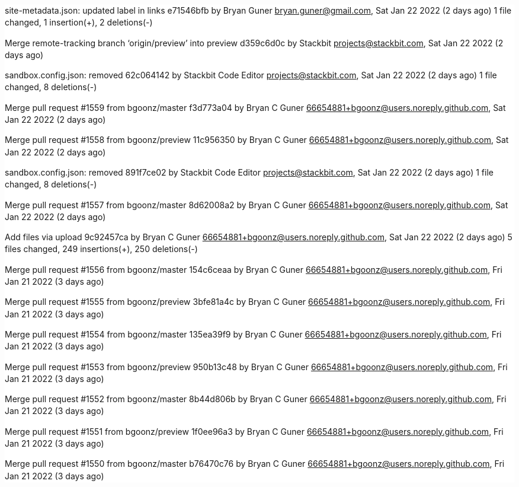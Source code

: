 site-metadata.json: updated label in links e71546bfb by Bryan Guner <a href="mailto:bryan.guner@gmail.com" class="email">bryan.guner@gmail.com</a>, Sat Jan 22 2022 (2 days ago) 1 file changed, 1 insertion(+), 2 deletions(-)

Merge remote-tracking branch ‘origin/preview’ into preview d359c6d0c by Stackbit <a href="mailto:projects@stackbit.com" class="email">projects@stackbit.com</a>, Sat Jan 22 2022 (2 days ago)

sandbox.config.json: removed 62c064142 by Stackbit Code Editor <a href="mailto:projects@stackbit.com" class="email">projects@stackbit.com</a>, Sat Jan 22 2022 (2 days ago) 1 file changed, 8 deletions(-)

Merge pull request \#1559 from bgoonz/master f3d773a04 by Bryan C Guner <a href="mailto:66654881+bgoonz@users.noreply.github.com" class="email">66654881+bgoonz@users.noreply.github.com</a>, Sat Jan 22 2022 (2 days ago)

Merge pull request \#1558 from bgoonz/preview 11c956350 by Bryan C Guner <a href="mailto:66654881+bgoonz@users.noreply.github.com" class="email">66654881+bgoonz@users.noreply.github.com</a>, Sat Jan 22 2022 (2 days ago)

sandbox.config.json: removed 891f7ce02 by Stackbit Code Editor <a href="mailto:projects@stackbit.com" class="email">projects@stackbit.com</a>, Sat Jan 22 2022 (2 days ago) 1 file changed, 8 deletions(-)

Merge pull request \#1557 from bgoonz/master 8d62008a2 by Bryan C Guner <a href="mailto:66654881+bgoonz@users.noreply.github.com" class="email">66654881+bgoonz@users.noreply.github.com</a>, Sat Jan 22 2022 (2 days ago)

Add files via upload 9c92457ca by Bryan C Guner <a href="mailto:66654881+bgoonz@users.noreply.github.com" class="email">66654881+bgoonz@users.noreply.github.com</a>, Sat Jan 22 2022 (2 days ago) 5 files changed, 249 insertions(+), 250 deletions(-)

Merge pull request \#1556 from bgoonz/master 154c6ceaa by Bryan C Guner <a href="mailto:66654881+bgoonz@users.noreply.github.com" class="email">66654881+bgoonz@users.noreply.github.com</a>, Fri Jan 21 2022 (3 days ago)

Merge pull request \#1555 from bgoonz/preview 3bfe81a4c by Bryan C Guner <a href="mailto:66654881+bgoonz@users.noreply.github.com" class="email">66654881+bgoonz@users.noreply.github.com</a>, Fri Jan 21 2022 (3 days ago)

Merge pull request \#1554 from bgoonz/master 135ea39f9 by Bryan C Guner <a href="mailto:66654881+bgoonz@users.noreply.github.com" class="email">66654881+bgoonz@users.noreply.github.com</a>, Fri Jan 21 2022 (3 days ago)

Merge pull request \#1553 from bgoonz/preview 950b13c48 by Bryan C Guner <a href="mailto:66654881+bgoonz@users.noreply.github.com" class="email">66654881+bgoonz@users.noreply.github.com</a>, Fri Jan 21 2022 (3 days ago)

Merge pull request \#1552 from bgoonz/master 8b44d806b by Bryan C Guner <a href="mailto:66654881+bgoonz@users.noreply.github.com" class="email">66654881+bgoonz@users.noreply.github.com</a>, Fri Jan 21 2022 (3 days ago)

Merge pull request \#1551 from bgoonz/preview 1f0ee96a3 by Bryan C Guner <a href="mailto:66654881+bgoonz@users.noreply.github.com" class="email">66654881+bgoonz@users.noreply.github.com</a>, Fri Jan 21 2022 (3 days ago)

Merge pull request \#1550 from bgoonz/master b76470c76 by Bryan C Guner <a href="mailto:66654881+bgoonz@users.noreply.github.com" class="email">66654881+bgoonz@users.noreply.github.com</a>, Fri Jan 21 2022 (3 days ago)
